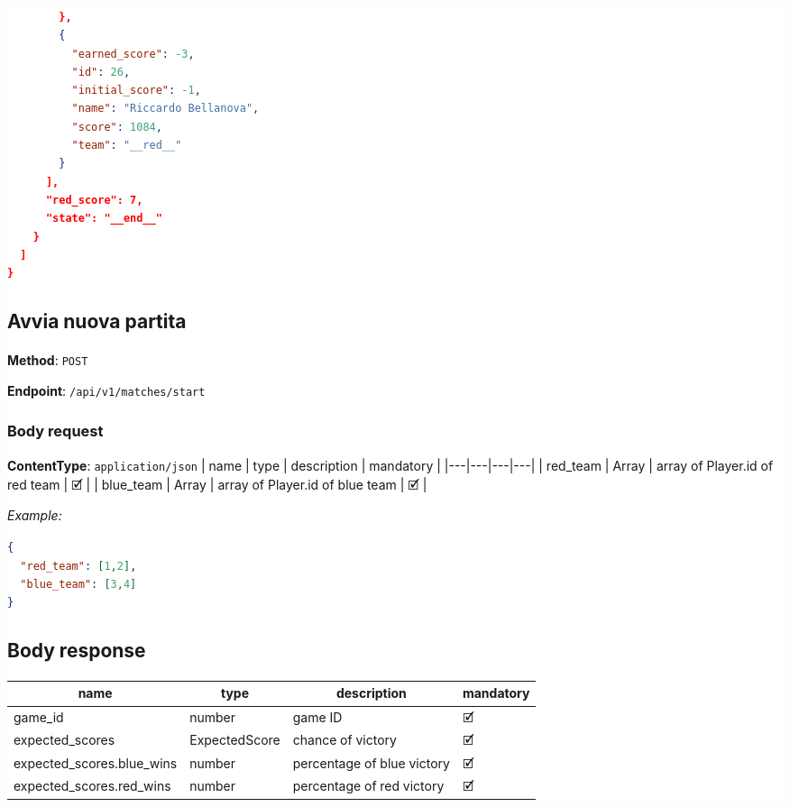 ```json
        },
        {
          "earned_score": -3,
          "id": 26,
          "initial_score": -1,
          "name": "Riccardo Bellanova",
          "score": 1084,
          "team": "__red__"
        }
      ],
      "red_score": 7,
      "state": "__end__"
    }
  ]
}

```

## Avvia nuova partita

**Method**: `POST`

**Endpoint**: `/api/v1/matches/start`

### Body request

**ContentType**: `application/json`
| name | type | description | mandatory |
|---|---|---|---|
| red_team | Array<number> | array of Player.id of red team | 🗹 |
| blue_team | Array<number> | array of Player.id of blue team | 🗹 |

*Example:*
```json
{
  "red_team": [1,2],
  "blue_team": [3,4]
}
```

## Body response

| name | type | description | mandatory |
|---|---|---|---|
| game_id | number | game ID | 🗹 |
| expected_scores | ExpectedScore | chance of victory | 🗹 |
| expected_scores.blue_wins | number | percentage of blue victory | 🗹 |
| expected_scores.red_wins | number | percentage of red victory | 🗹 |
